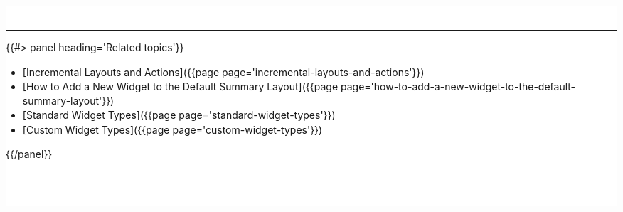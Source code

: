 &nbsp;

* * *

<div class="row" data-equalizer data-equalize-on="medium"><div class="column medium-6">{{#> panel heading='Related topics'}}

*   [Incremental Layouts and Actions]({{page page='incremental-layouts-and-actions'}})
*   [How to Add a New Widget to the Default Summary Layout]({{page page='how-to-add-a-new-widget-to-the-default-summary-layout'}})
*   [Standard Widget Types]({{page page='standard-widget-types'}})
*   [Custom Widget Types]({{page page='custom-widget-types'}})

{{/panel}}</div><div class="column medium-6">

&nbsp;

</div></div>